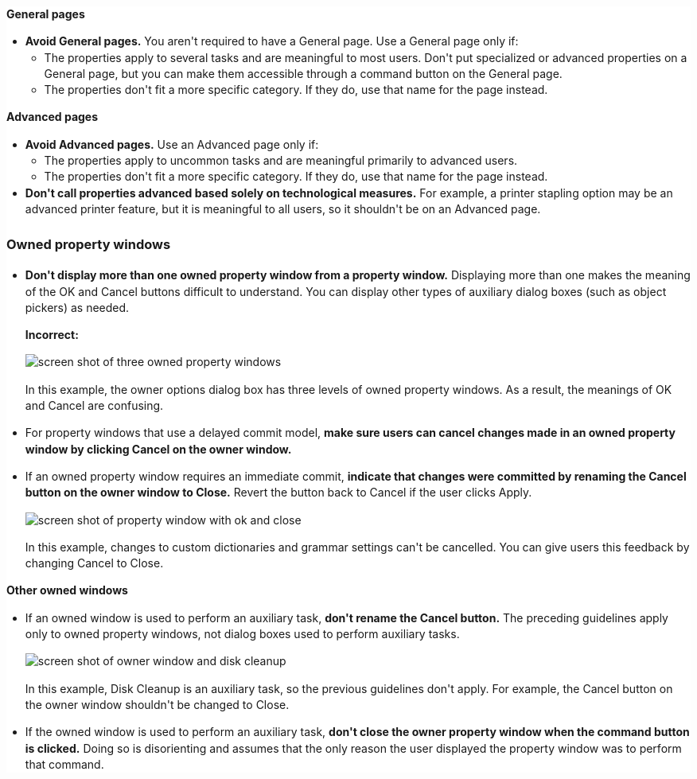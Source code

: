 **General pages**

-   **Avoid General pages.** You aren't required to have a General page. Use a General page only if:
    -   The properties apply to several tasks and are meaningful to most users. Don't put specialized or advanced properties on a General page, but you can make them accessible through a command button on the General page.
    -   The properties don't fit a more specific category. If they do, use that name for the page instead.

**Advanced pages**

-   **Avoid Advanced pages.** Use an Advanced page only if:
    -   The properties apply to uncommon tasks and are meaningful primarily to advanced users.
    -   The properties don't fit a more specific category. If they do, use that name for the page instead.
-   **Don't call properties advanced based solely on technological measures.** For example, a printer stapling option may be an advanced printer feature, but it is meaningful to all users, so it shouldn't be on an Advanced page.

### Owned property windows

-   **Don't display more than one owned property window from a property window.** Displaying more than one makes the meaning of the OK and Cancel buttons difficult to understand. You can display other types of auxiliary dialog boxes (such as object pickers) as needed.

    **Incorrect:**

    ![screen shot of three owned property windows ](images/win-property-win-image3.png)

    In this example, the owner options dialog box has three levels of owned property windows. As a result, the meanings of OK and Cancel are confusing.

-   For property windows that use a delayed commit model, **make sure users can cancel changes made in an owned property window by clicking Cancel on the owner window.**
-   If an owned property window requires an immediate commit, **indicate that changes were committed by renaming the Cancel button on the owner window to Close.** Revert the button back to Cancel if the user clicks Apply.

    ![screen shot of property window with ok and close ](images/win-property-win-image4.png)

    In this example, changes to custom dictionaries and grammar settings can't be cancelled. You can give users this feedback by changing Cancel to Close.

**Other owned windows**

-   If an owned window is used to perform an auxiliary task, **don't rename the Cancel button.** The preceding guidelines apply only to owned property windows, not dialog boxes used to perform auxiliary tasks.

    ![screen shot of owner window and disk cleanup ](images/win-property-win-image5.png)

    In this example, Disk Cleanup is an auxiliary task, so the previous guidelines don't apply. For example, the Cancel button on the owner window shouldn't be changed to Close.

-   If the owned window is used to perform an auxiliary task, **don't close the owner property window when the command button is clicked.** Doing so is disorienting and assumes that the only reason the user displayed the property window was to perform that command.
